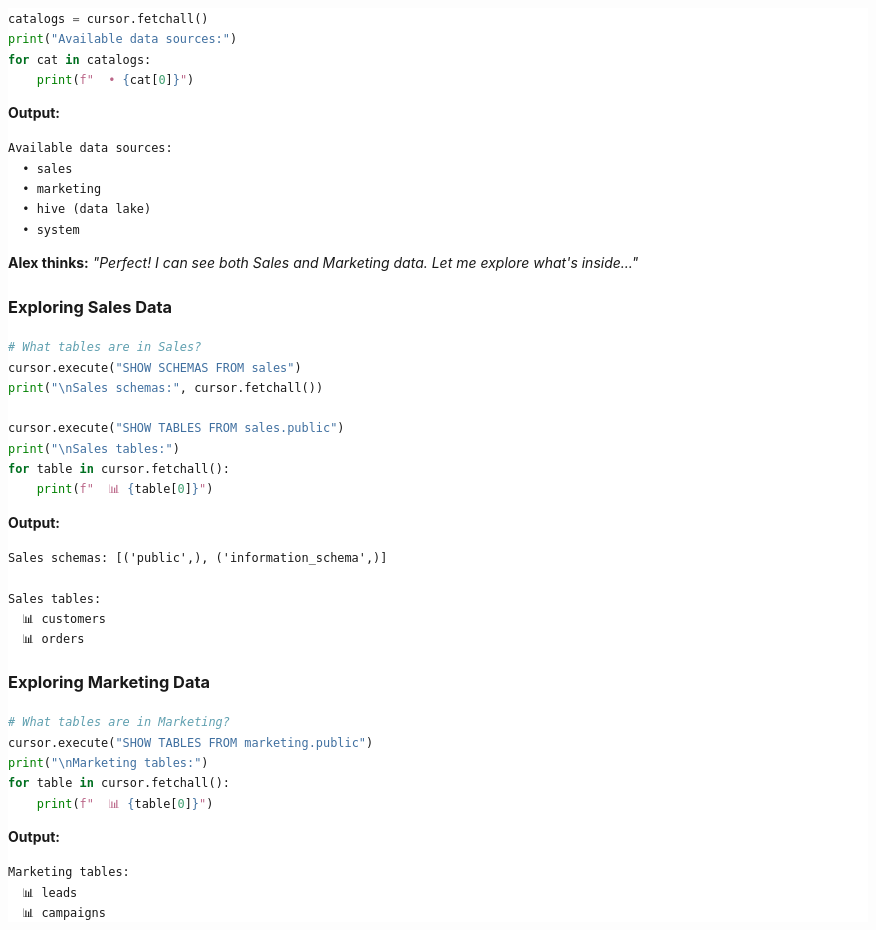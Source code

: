 ```python
catalogs = cursor.fetchall()
print("Available data sources:")
for cat in catalogs:
    print(f"  • {cat[0]}")
```

**Output:**
```
Available data sources:
  • sales
  • marketing
  • hive (data lake)
  • system
```

**Alex thinks:** *"Perfect! I can see both Sales and Marketing data. Let me explore what's inside..."*

### Exploring Sales Data

```python
# What tables are in Sales?
cursor.execute("SHOW SCHEMAS FROM sales")
print("\nSales schemas:", cursor.fetchall())

cursor.execute("SHOW TABLES FROM sales.public")
print("\nSales tables:")
for table in cursor.fetchall():
    print(f"  📊 {table[0]}")
```

**Output:**
```
Sales schemas: [('public',), ('information_schema',)]

Sales tables:
  📊 customers
  📊 orders
```

### Exploring Marketing Data

```python
# What tables are in Marketing?
cursor.execute("SHOW TABLES FROM marketing.public")
print("\nMarketing tables:")
for table in cursor.fetchall():
    print(f"  📊 {table[0]}")
```

**Output:**
```
Marketing tables:
  📊 leads
  📊 campaigns
```
